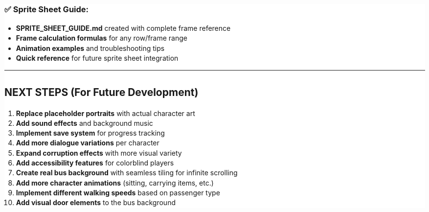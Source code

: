 ### ✅ Sprite Sheet Guide:

- **SPRITE_SHEET_GUIDE.md** created with complete frame reference
- **Frame calculation formulas** for any row/frame range
- **Animation examples** and troubleshooting tips
- **Quick reference** for future sprite sheet integration

---

## NEXT STEPS (For Future Development)

1. **Replace placeholder portraits** with actual character art
2. **Add sound effects** and background music
3. **Implement save system** for progress tracking
4. **Add more dialogue variations** per character
5. **Expand corruption effects** with more visual variety
6. **Add accessibility features** for colorblind players
7. **Create real bus background** with seamless tiling for infinite scrolling
8. **Add more character animations** (sitting, carrying items, etc.)
9. **Implement different walking speeds** based on passenger type
10. **Add visual door elements** to the bus background
